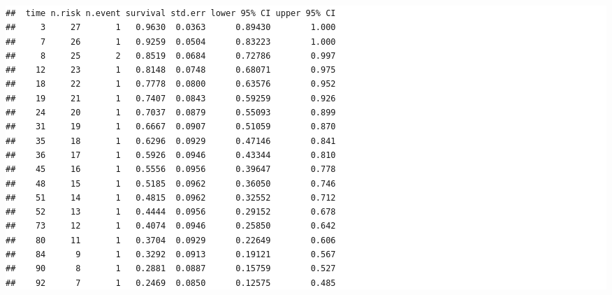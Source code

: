     ##  time n.risk n.event survival std.err lower 95% CI upper 95% CI
    ##     3     27       1   0.9630  0.0363      0.89430        1.000
    ##     7     26       1   0.9259  0.0504      0.83223        1.000
    ##     8     25       2   0.8519  0.0684      0.72786        0.997
    ##    12     23       1   0.8148  0.0748      0.68071        0.975
    ##    18     22       1   0.7778  0.0800      0.63576        0.952
    ##    19     21       1   0.7407  0.0843      0.59259        0.926
    ##    24     20       1   0.7037  0.0879      0.55093        0.899
    ##    31     19       1   0.6667  0.0907      0.51059        0.870
    ##    35     18       1   0.6296  0.0929      0.47146        0.841
    ##    36     17       1   0.5926  0.0946      0.43344        0.810
    ##    45     16       1   0.5556  0.0956      0.39647        0.778
    ##    48     15       1   0.5185  0.0962      0.36050        0.746
    ##    51     14       1   0.4815  0.0962      0.32552        0.712
    ##    52     13       1   0.4444  0.0956      0.29152        0.678
    ##    73     12       1   0.4074  0.0946      0.25850        0.642
    ##    80     11       1   0.3704  0.0929      0.22649        0.606
    ##    84      9       1   0.3292  0.0913      0.19121        0.567
    ##    90      8       1   0.2881  0.0887      0.15759        0.527
    ##    92      7       1   0.2469  0.0850      0.12575        0.485